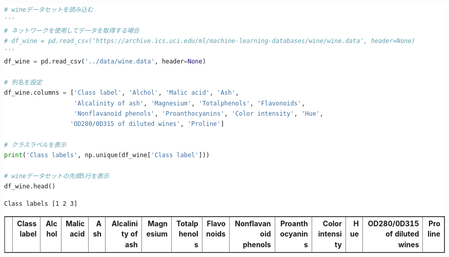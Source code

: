 


```python

```


```python
# wineデータセットを読み込む
'''
# ネットワークを使用してデータを取得する場合
# df_wine = pd.read_csv('https://archive.ics.uci.edu/ml/machine-learning-databases/wine/wine.data', header=None)
'''
df_wine = pd.read_csv('../data/wine.data', header=None)

# 列名を設定
df_wine.columns = ['Class label', 'Alchol', 'Malic acid', 'Ash', 
                   'Alcalinity of ash', 'Magnesium', 'Totalphenols', 'Flavonoids',
                   'Nonflavanoid phenols', 'Proanthocyanins', 'Color intensity', 'Hue',
                  'OD280/0D315 of diluted wines', 'Proline']

# クラスラベルを表示
print('Class labels', np.unique(df_wine['Class label']))

# wineデータセットの先頭5行を表示
df_wine.head()
```

    Class labels [1 2 3]
    




<div>
<style scoped>
    .dataframe tbody tr th:only-of-type {
        vertical-align: middle;
    }

    .dataframe tbody tr th {
        vertical-align: top;
    }

    .dataframe thead th {
        text-align: right;
    }
</style>
<table border="1" class="dataframe">
  <thead>
    <tr style="text-align: right;">
      <th></th>
      <th>Class label</th>
      <th>Alchol</th>
      <th>Malic acid</th>
      <th>Ash</th>
      <th>Alcalinity of ash</th>
      <th>Magnesium</th>
      <th>Totalphenols</th>
      <th>Flavonoids</th>
      <th>Nonflavanoid phenols</th>
      <th>Proanthocyanins</th>
      <th>Color intensity</th>
      <th>Hue</th>
      <th>OD280/0D315 of diluted wines</th>
      <th>Proline</th>
    </tr>
  </thead>